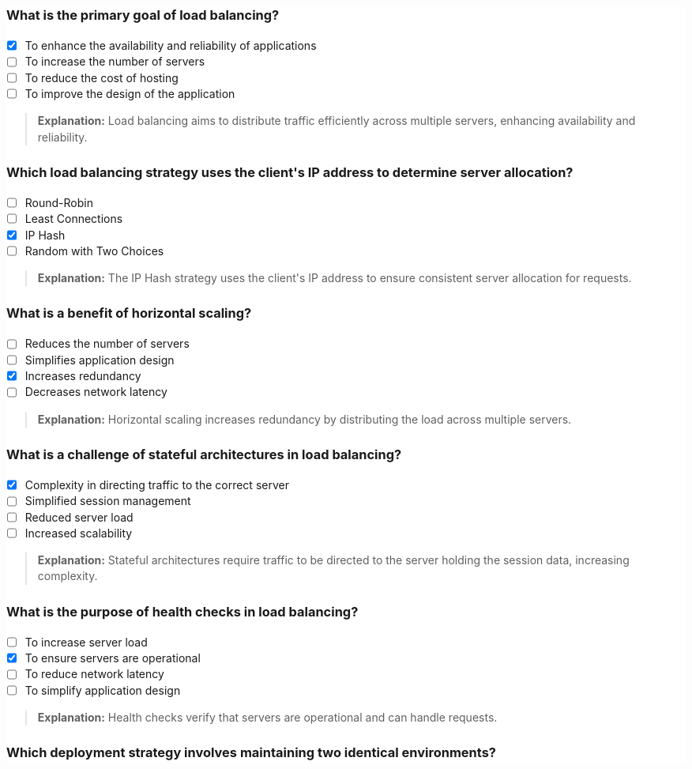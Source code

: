 ### What is the primary goal of load balancing?

- [x] To enhance the availability and reliability of applications
- [ ] To increase the number of servers
- [ ] To reduce the cost of hosting
- [ ] To improve the design of the application

> **Explanation:** Load balancing aims to distribute traffic efficiently across multiple servers, enhancing availability and reliability.

### Which load balancing strategy uses the client's IP address to determine server allocation?

- [ ] Round-Robin
- [ ] Least Connections
- [x] IP Hash
- [ ] Random with Two Choices

> **Explanation:** The IP Hash strategy uses the client's IP address to ensure consistent server allocation for requests.

### What is a benefit of horizontal scaling?

- [ ] Reduces the number of servers
- [ ] Simplifies application design
- [x] Increases redundancy
- [ ] Decreases network latency

> **Explanation:** Horizontal scaling increases redundancy by distributing the load across multiple servers.

### What is a challenge of stateful architectures in load balancing?

- [x] Complexity in directing traffic to the correct server
- [ ] Simplified session management
- [ ] Reduced server load
- [ ] Increased scalability

> **Explanation:** Stateful architectures require traffic to be directed to the server holding the session data, increasing complexity.

### What is the purpose of health checks in load balancing?

- [ ] To increase server load
- [x] To ensure servers are operational
- [ ] To reduce network latency
- [ ] To simplify application design

> **Explanation:** Health checks verify that servers are operational and can handle requests.

### Which deployment strategy involves maintaining two identical environments?
